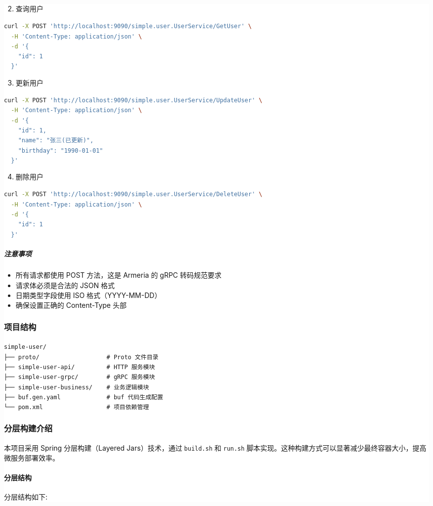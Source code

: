 2. 查询用户
```bash
curl -X POST 'http://localhost:9090/simple.user.UserService/GetUser' \
  -H 'Content-Type: application/json' \
  -d '{
    "id": 1
  }'
```

3. 更新用户
```bash
curl -X POST 'http://localhost:9090/simple.user.UserService/UpdateUser' \
  -H 'Content-Type: application/json' \
  -d '{
    "id": 1,
    "name": "张三(已更新)",
    "birthday": "1990-01-01"
  }'
```

4. 删除用户
```bash
curl -X POST 'http://localhost:9090/simple.user.UserService/DeleteUser' \
  -H 'Content-Type: application/json' \
  -d '{
    "id": 1
  }'
```

##### 注意事项

- 所有请求都使用 POST 方法，这是 Armeria 的 gRPC 转码规范要求
- 请求体必须是合法的 JSON 格式
- 日期类型字段使用 ISO 格式（YYYY-MM-DD）
- 确保设置正确的 Content-Type 头部

### 项目结构

```
simple-user/
├── proto/                   # Proto 文件目录
├── simple-user-api/         # HTTP 服务模块
├── simple-user-grpc/        # gRPC 服务模块
├── simple-user-business/    # 业务逻辑模块
├── buf.gen.yaml             # buf 代码生成配置
└── pom.xml                  # 项目依赖管理
```
### 分层构建介绍

本项目采用 Spring 分层构建（Layered Jars）技术，通过 `build.sh` 和 `run.sh` 脚本实现。这种构建方式可以显著减少最终容器大小，提高微服务部署效率。

#### 分层结构

分层结构如下:

